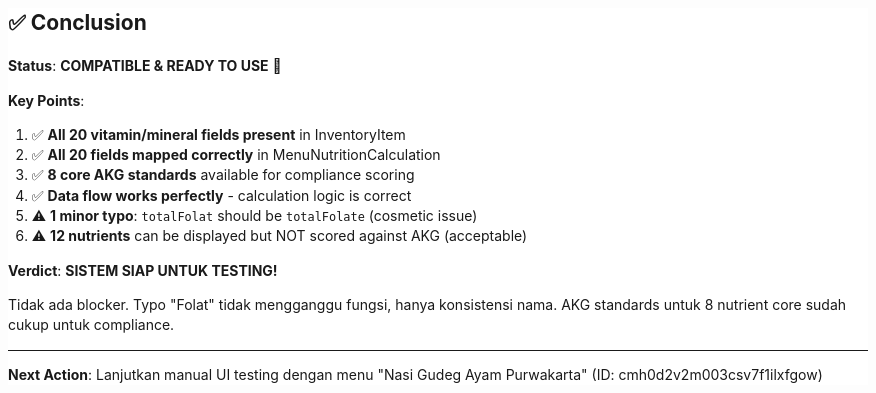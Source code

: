 ## ✅ Conclusion

**Status**: **COMPATIBLE & READY TO USE** 🎉

**Key Points**:
1. ✅ **All 20 vitamin/mineral fields present** in InventoryItem
2. ✅ **All 20 fields mapped correctly** in MenuNutritionCalculation
3. ✅ **8 core AKG standards** available for compliance scoring
4. ✅ **Data flow works perfectly** - calculation logic is correct
5. ⚠️ **1 minor typo**: `totalFolat` should be `totalFolate` (cosmetic issue)
6. ⚠️ **12 nutrients** can be displayed but NOT scored against AKG (acceptable)

**Verdict**: **SISTEM SIAP UNTUK TESTING!** 

Tidak ada blocker. Typo "Folat" tidak mengganggu fungsi, hanya konsistensi nama. AKG standards untuk 8 nutrient core sudah cukup untuk compliance.

---

**Next Action**: Lanjutkan manual UI testing dengan menu "Nasi Gudeg Ayam Purwakarta" (ID: cmh0d2v2m003csv7f1ilxfgow)
